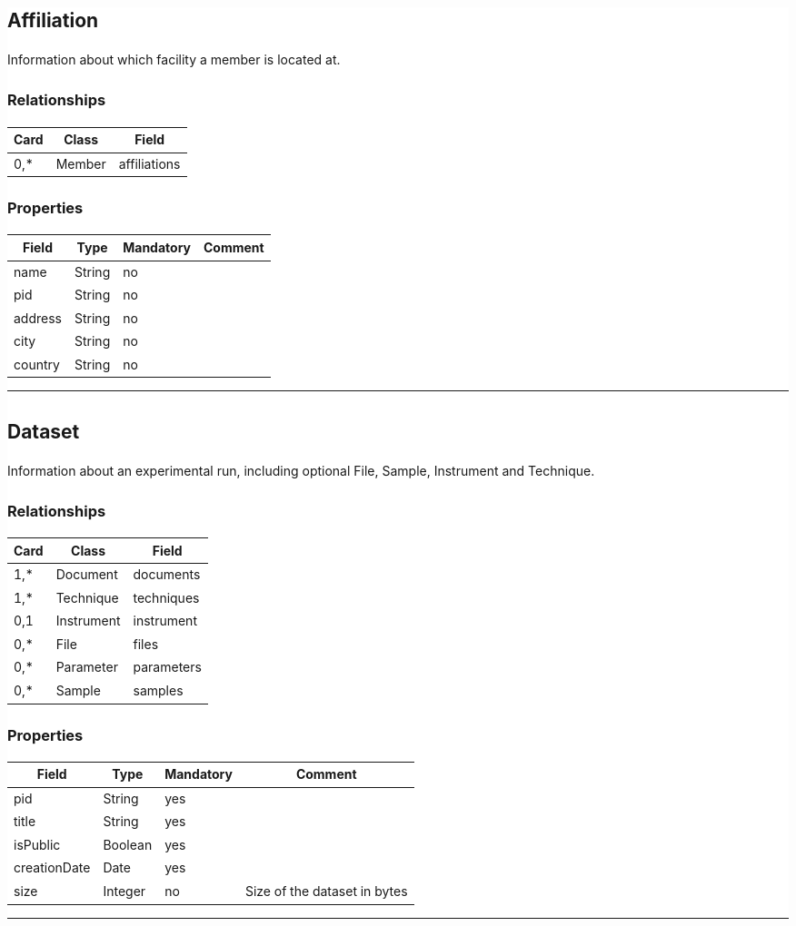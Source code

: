 ## Affiliation

Information about which facility a member is located at.

### Relationships

| Card | Class  | Field        |
| ---- | ------ | ------------ |
| 0,\* | Member | affiliations |

### Properties

| Field   | Type   | Mandatory | Comment |
| ------- | ------ | --------- | ------- |
| name    | String | no        |         |
| pid     | String | no        |         |
| address | String | no        |         |
| city    | String | no        |         |
| country | String | no        |         |

---

## Dataset

Information about an experimental run, including optional File,
Sample, Instrument and Technique.

### Relationships

| Card | Class      | Field      |
| ---- | ---------- | ---------- |
| 1,\* | Document   | documents  |
| 1,\* | Technique  | techniques |
| 0,1  | Instrument | instrument |
| 0,\* | File       | files      |
| 0,\* | Parameter  | parameters |
| 0,\* | Sample     | samples    |

### Properties

| Field        | Type    | Mandatory | Comment                      |
| ------------ | ------- | --------- | ---------------------------- |
| pid          | String  | yes       |                              |
| title        | String  | yes       |                              |
| isPublic     | Boolean | yes       |                              |
| creationDate | Date    | yes       |                              |
| size         | Integer | no        | Size of the dataset in bytes |

---